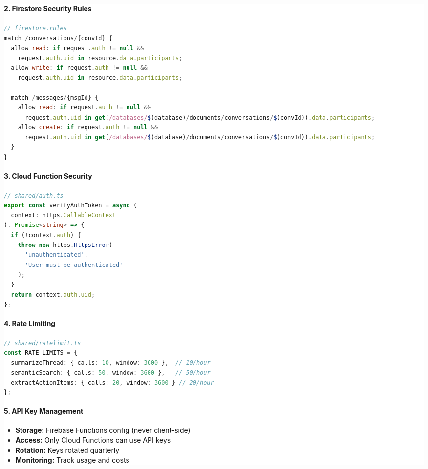 #### 2. Firestore Security Rules

```javascript
// firestore.rules
match /conversations/{convId} {
  allow read: if request.auth != null && 
    request.auth.uid in resource.data.participants;
  allow write: if request.auth != null && 
    request.auth.uid in resource.data.participants;
    
  match /messages/{msgId} {
    allow read: if request.auth != null && 
      request.auth.uid in get(/databases/$(database)/documents/conversations/$(convId)).data.participants;
    allow create: if request.auth != null && 
      request.auth.uid in get(/databases/$(database)/documents/conversations/$(convId)).data.participants;
  }
}
```

#### 3. Cloud Function Security

```typescript
// shared/auth.ts
export const verifyAuthToken = async (
  context: https.CallableContext
): Promise<string> => {
  if (!context.auth) {
    throw new https.HttpsError(
      'unauthenticated',
      'User must be authenticated'
    );
  }
  return context.auth.uid;
};
```

#### 4. Rate Limiting

```typescript
// shared/ratelimit.ts
const RATE_LIMITS = {
  summarizeThread: { calls: 10, window: 3600 },  // 10/hour
  semanticSearch: { calls: 50, window: 3600 },   // 50/hour
  extractActionItems: { calls: 20, window: 3600 } // 20/hour
};
```

#### 5. API Key Management

- **Storage:** Firebase Functions config (never client-side)
- **Access:** Only Cloud Functions can use API keys
- **Rotation:** Keys rotated quarterly
- **Monitoring:** Track usage and costs
